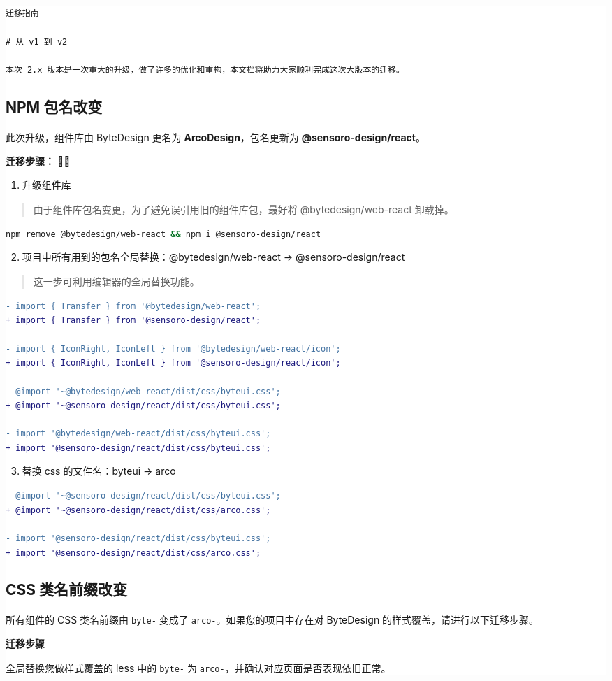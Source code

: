 `````
迁移指南

# 从 v1 到 v2

本次 2.x 版本是一次重大的升级，做了许多的优化和重构，本文档将助力大家顺利完成这次大版本的迁移。
`````

## NPM 包名改变

此次升级，组件库由 ByteDesign 更名为 **ArcoDesign**，包名更新为 **@sensoro-design/react**。

**迁移步骤：** 

1. 升级组件库

> 由于组件库包名变更，为了避免误引用旧的组件库包，最好将 @bytedesign/web-react 卸载掉。

```bash
npm remove @bytedesign/web-react && npm i @sensoro-design/react
```

2. 项目中所有用到的包名全局替换：@bytedesign/web-react -> @sensoro-design/react

> 这一步可利用编辑器的全局替换功能。

```diff
- import { Transfer } from '@bytedesign/web-react';
+ import { Transfer } from '@sensoro-design/react';

- import { IconRight, IconLeft } from '@bytedesign/web-react/icon';
+ import { IconRight, IconLeft } from '@sensoro-design/react/icon';

- @import '~@bytedesign/web-react/dist/css/byteui.css';
+ @import '~@sensoro-design/react/dist/css/byteui.css';

- import '@bytedesign/web-react/dist/css/byteui.css';
+ import '@sensoro-design/react/dist/css/byteui.css';
```

3. 替换 css 的文件名：byteui -> arco

```diff
- @import '~@sensoro-design/react/dist/css/byteui.css';
+ @import '~@sensoro-design/react/dist/css/arco.css';

- import '@sensoro-design/react/dist/css/byteui.css';
+ import '@sensoro-design/react/dist/css/arco.css';
```

## CSS 类名前缀改变

所有组件的 CSS 类名前缀由 `byte-` 变成了 `arco-`。如果您的项目中存在对 ByteDesign 的样式覆盖，请进行以下迁移步骤。

**迁移步骤**

全局替换您做样式覆盖的 less 中的 `byte-` 为 `arco-`，并确认对应页面是否表现依旧正常。
